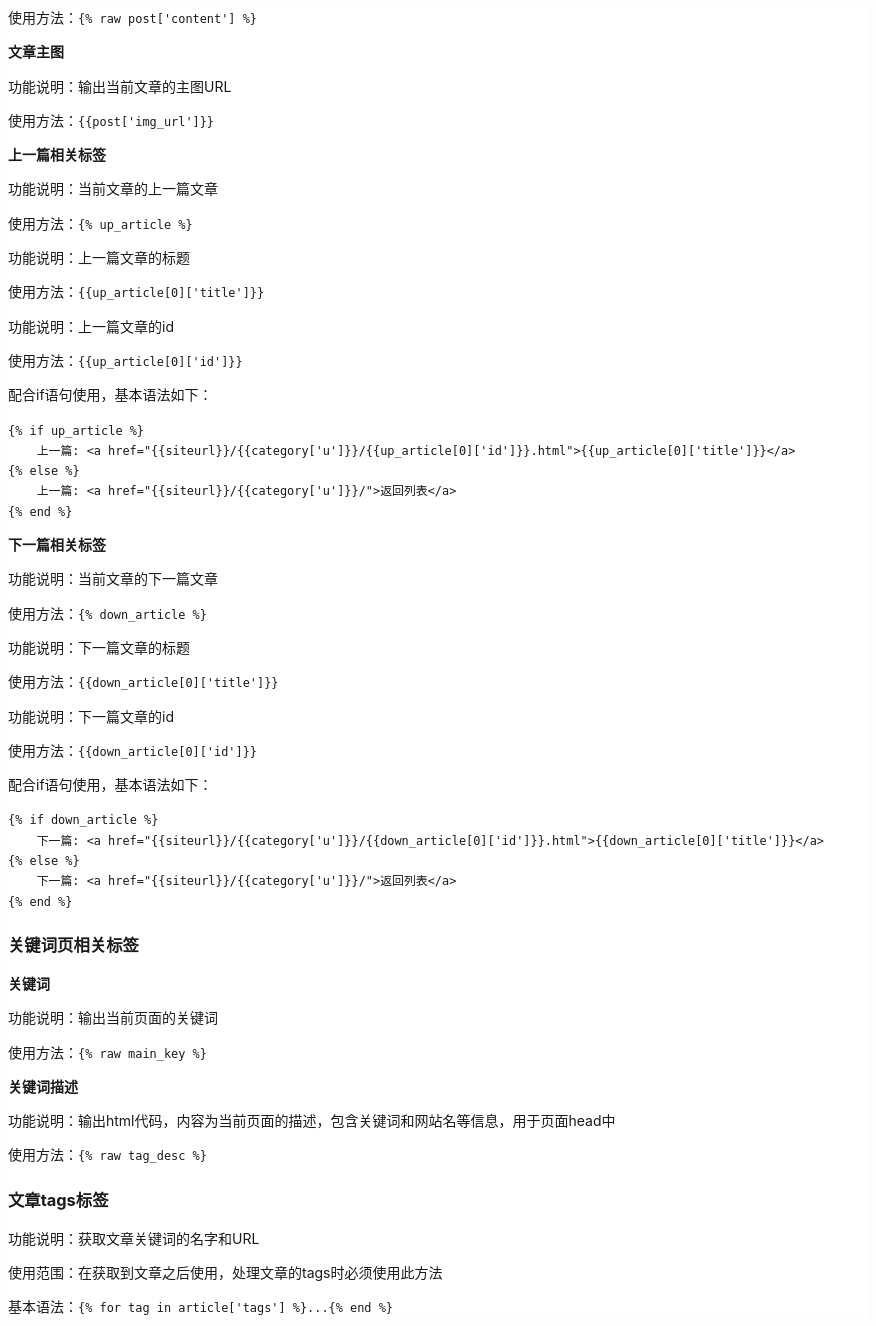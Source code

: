
使用方法：`{% raw post['content'] %}`

**文章主图**

功能说明：输出当前文章的主图URL

使用方法：`{{post['img_url']}}`

**上一篇相关标签**

功能说明：当前文章的上一篇文章

使用方法：`{% up_article %}`

功能说明：上一篇文章的标题

使用方法：`{{up_article[0]['title']}}`

功能说明：上一篇文章的id

使用方法：`{{up_article[0]['id']}}`

配合if语句使用，基本语法如下：

    {% if up_article %}
        上一篇: <a href="{{siteurl}}/{{category['u']}}/{{up_article[0]['id']}}.html">{{up_article[0]['title']}}</a>
    {% else %}
        上一篇: <a href="{{siteurl}}/{{category['u']}}/">返回列表</a>
    {% end %}


**下一篇相关标签**

功能说明：当前文章的下一篇文章

使用方法：`{% down_article %}`

功能说明：下一篇文章的标题

使用方法：`{{down_article[0]['title']}}`

功能说明：下一篇文章的id

使用方法：`{{down_article[0]['id']}}`

配合if语句使用，基本语法如下：

    {% if down_article %}
        下一篇: <a href="{{siteurl}}/{{category['u']}}/{{down_article[0]['id']}}.html">{{down_article[0]['title']}}</a>
    {% else %}
        下一篇: <a href="{{siteurl}}/{{category['u']}}/">返回列表</a>
    {% end %}

### 关键词页相关标签

**关键词**

功能说明：输出当前页面的关键词

使用方法：`{% raw main_key %}`

**关键词描述**

功能说明：输出html代码，内容为当前页面的描述，包含关键词和网站名等信息，用于页面head中

使用方法：`{% raw tag_desc %}`

### 文章tags标签

功能说明：获取文章关键词的名字和URL

使用范围：在获取到文章之后使用，处理文章的tags时必须使用此方法

基本语法：`{% for tag in article['tags'] %}...{% end %}`
